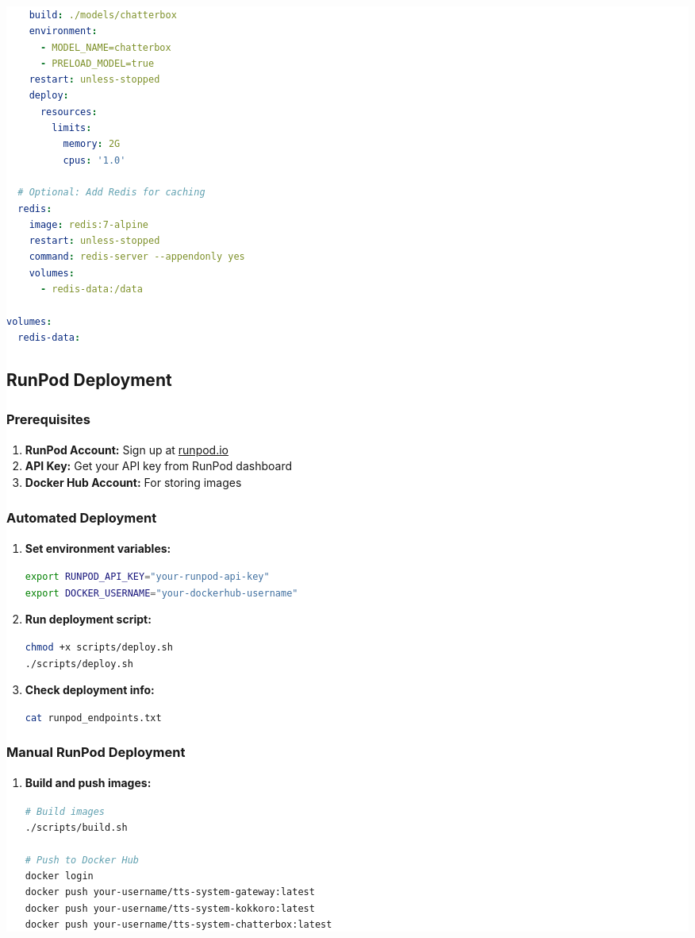 ```yaml
    build: ./models/chatterbox
    environment:
      - MODEL_NAME=chatterbox
      - PRELOAD_MODEL=true
    restart: unless-stopped
    deploy:
      resources:
        limits:
          memory: 2G
          cpus: '1.0'

  # Optional: Add Redis for caching
  redis:
    image: redis:7-alpine
    restart: unless-stopped
    command: redis-server --appendonly yes
    volumes:
      - redis-data:/data

volumes:
  redis-data:
```

## RunPod Deployment

### Prerequisites

1. **RunPod Account:** Sign up at [runpod.io](https://runpod.io)
2. **API Key:** Get your API key from RunPod dashboard
3. **Docker Hub Account:** For storing images

### Automated Deployment

1. **Set environment variables:**
   ```bash
   export RUNPOD_API_KEY="your-runpod-api-key"
   export DOCKER_USERNAME="your-dockerhub-username"
   ```

2. **Run deployment script:**
   ```bash
   chmod +x scripts/deploy.sh
   ./scripts/deploy.sh
   ```

3. **Check deployment info:**
   ```bash
   cat runpod_endpoints.txt
   ```

### Manual RunPod Deployment

1. **Build and push images:**
   ```bash
   # Build images
   ./scripts/build.sh

   # Push to Docker Hub
   docker login
   docker push your-username/tts-system-gateway:latest
   docker push your-username/tts-system-kokkoro:latest
   docker push your-username/tts-system-chatterbox:latest
   ```
